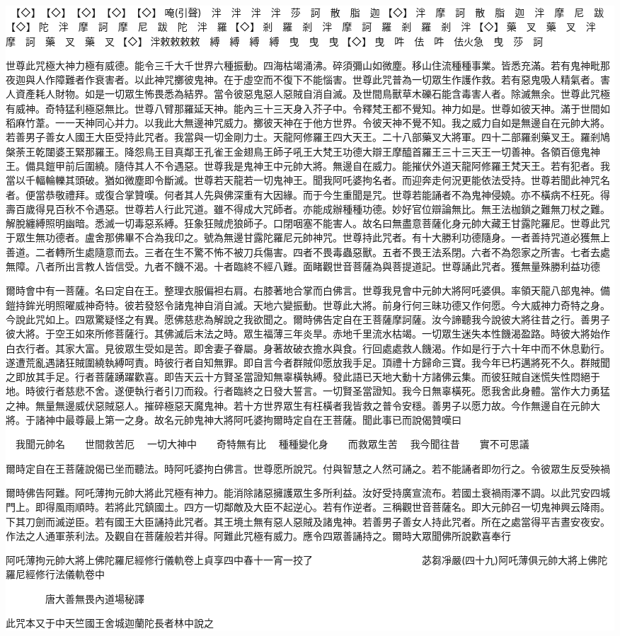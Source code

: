 
　【◇】　【◇】　【◇】　【◇】　【◇】
唵(引聲)　泮　泮　泮　泮　莎　訶　散　脂　迦
【◇】
泮　摩　訶　散　脂　迦　泮　摩　尼　跋
【◇】
陀　泮　摩　訶　摩　尼　跋　陀　泮　羅
【◇】
剎　羅　剎　泮　摩　訶　羅　剎　羅　剎　泮
【◇】
藥　叉　藥　叉　泮　摩　訶　藥　叉　藥　叉
【◇】
泮敕敕敕敕　縛　縛　縛　縛　曳　曳　曳
【◇】
曳　吽　佉　吽　佉火急　曳　莎　訶

世尊此咒極大神力極有威德。能令三千大千世界六種振動。四海枯竭涌沸。碎須彌山如微塵。移山住流種種事業。皆悉充滿。若有鬼神毗那夜迦與人作障難者作衰害者。以此神咒擲彼鬼神。在于虛空而不復下不能惱害。世尊此咒普為一切眾生作護作救。若有惡鬼吸人精氣者。害人資產耗人財物。如是一切眾生怖畏悉為結界。當令彼惡鬼惡人惡賊自消自滅。及世間鳥獸草木礫石能含毒害人者。除滅無余。世尊此咒極有威神。奇特猛利極惡無比。世尊八臂那羅延天神。能內三十三天身入芥子中。令釋梵王都不覺知。神力如是。世尊如彼天神。滿于世間如稻麻竹葦。一一天神同心并力。以我此大無邊神咒威力。擲彼天神在于他方世界。令彼天神不覺不知。我之威力自如是無邊自在元帥大將。若善男子善女人國王大臣受持此咒者。我當與一切金剛力士。天龍阿修羅王四大天王。二十八部藥叉大將軍。四十二部羅剎藥叉王。羅剎鳩槃荼王乾闥婆王緊那羅王。降怨鳥王目真鄰王孔雀王金翅鳥王師子吼王大梵王功德大辯王摩醯首羅王三十三天王一切善神。各領百億鬼神王。備具鎧甲前后圍繞。隨侍其人不令遇惡。世尊我是鬼神王中元帥大將。無邊自在威力。能摧伏外道天龍阿修羅王梵天王。若有犯者。我當以千輻輪轢其頭破。猶如微塵即令斷滅。世尊若天龍若一切鬼神王。聞我阿吒婆拘名者。而迎奔走何況更能依法受持。世尊若聞此神咒名者。便當恭敬禮拜。或復合掌贊嘆。何者其人先與佛深重有大因緣。而于今生重聞是咒。世尊若能誦者不為鬼神侵嬈。亦不橫病不枉死。得壽百歲得見百秋不令遇惡。世尊若人行此咒道。雖不得成大咒師者。亦能成辦種種功德。妙好官位辯論無比。無王法枷鎖之難無刀杖之難。解脫纏縛照明幽暗。悉滅一切毒惡系縛。狂象狂賊虎狼師子。口閉咽塞不能害人。故名曰無盡意菩薩化身元帥大藏王甘露陀羅尼。世尊此咒于眾生無功德者。盧舍那佛畢不合為我印之。號為無邊甘露陀羅尼元帥神咒。世尊持此咒者。有十大勝利功德隨身。一者善持咒道必獲無上善道。二者轉所生處隨意而去。三者在生不驚不怖不被刀兵傷害。四者不畏毒蟲惡獸。五者不畏王法系閉。六者不為怨家之所害。七者去處無障。八者所出言教人皆信受。九者不饑不渴。十者臨終不經八難。面睹觀世音菩薩為與菩提道記。世尊誦此咒者。獲無量殊勝利益功德

爾時會中有一菩薩。名曰定自在王。整理衣服偏袒右肩。右膝著地合掌而白佛言。世尊我見會中元帥大將阿吒婆俱。率領天龍八部鬼神。備鎧持鉾光明照曜威神奇特。彼若發怒令諸鬼神自消自滅。天地六變振動。世尊此大將。前身行何三昧功德又作何愿。今大威神力奇特之身。今說此咒如上。四眾驚疑怪之有異。愿佛慈悲為解說之我欲聞之。爾時佛告定自在王菩薩摩訶薩。汝今諦聽我今說彼大將往昔之行。善男子彼大將。于空王如來所修菩薩行。其佛滅后末法之時。眾生福薄三年炎旱。赤地千里流水枯竭。一切眾生迷失本性饑渴盈路。時彼大將始作白衣行者。其家大富。見彼眾生受如是苦。即舍妻子眷屬。身著故破衣擔水與食。行回處處救人饑渴。作如是行于六十年中而不休息勤行。遂遭荒亂遇諸狂賊圍繞執縛呵責。時彼行者自知無罪。即自言今者群賊仰愿放我手足。頂禮十方歸命三寶。我今年已朽邁將死不久。群賊聞之即放其手足。行者菩薩踴躍歡喜。即告天云十方賢圣當證知無辜橫執縛。發此語已天地大動十方諸佛云集。而彼狂賊自迷慌失性悶絕于地。時彼行者慈悲不舍。遂便執行者引刀而殺。行者臨終之日發大誓言。一切賢圣當證知。我今日無辜橫死。愿我舍此身體。當作大力勇猛之神。無量無邊威伏惡賊惡人。摧碎極惡天魔鬼神。若十方世界眾生有枉橫者我皆救之普令安穩。善男子以愿力故。今作無邊自在元帥大將。于諸神中最尊最上第一之身。故名元帥鬼神大將阿吒婆拘爾時定自在王菩薩。聞此事已而說偈贊嘆曰

　我聞元帥名　　世間救苦厄
　一切大神中　　奇特無有比
　種種變化身　　而救眾生苦
　我今聞往昔　　實不可思議　

爾時定自在王菩薩說偈已坐而聽法。時阿吒婆拘白佛言。世尊愿所說咒。付與智慧之人然可誦之。若不能誦者即勿行之。令彼眾生反受殃禍

爾時佛告阿難。阿吒薄拘元帥大將此咒極有神力。能消除諸惡擁護眾生多所利益。汝好受持廣宣流布。若國土衰禍雨澤不調。以此咒安四城門上。即得風雨順時。若將此咒鎮國土。四方一切鄰敵及大臣不起逆心。若有作逆者。三稱觀世音菩薩名。即大元帥召一切鬼神興云降雨。下其刀劍而滅逆臣。若有國王大臣誦持此咒者。其王境土無有惡人惡賊及諸鬼神。若善男子善女人持此咒者。所在之處當得平吉晝安夜安。作法之人通軍荼利法。及觀自在菩薩般若并得。阿難此咒極有威力。應令四眾善誦持之。爾時大眾聞佛所說歡喜奉行

阿吒薄拘元帥大將上佛陀羅尼經修行儀軌卷上貞享四中春十一宵一挍了　　　　　　　　　　　苾芻凈嚴(四十九)阿吒薄俱元帥大將上佛陀羅尼經修行法儀軌卷中

　　　　唐大善無畏內道場秘譯


此咒本又于中天竺國王舍城迦蘭陀長者林中說之
